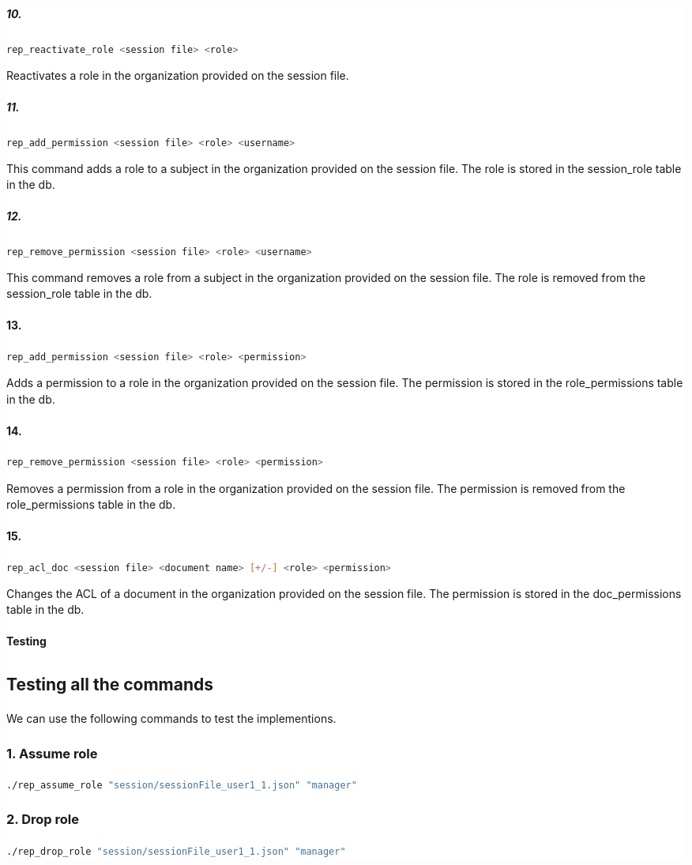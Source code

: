 ##### 10.
```bash
rep_reactivate_role <session file> <role>
```
Reactivates a role in the organization provided on the session file.

##### 11.
```bash
rep_add_permission <session file> <role> <username>
```
This command adds a role to a subject in the organization provided on the session file. The role is stored in the session_role table in the db.
 
##### 12.
```bash
rep_remove_permission <session file> <role> <username>

```
This command removes a role from a subject in the organization provided on the session file. The role is removed from the session_role table in the db.

#### 13.
```bash
rep_add_permission <session file> <role> <permission>
```
Adds a permission to a role in the organization provided on the session file. The permission is stored in the role_permissions table in the db.

#### 14.
```bash
rep_remove_permission <session file> <role> <permission>
```
Removes a permission from a role in the organization provided on the session file. The permission is removed from the role_permissions table in the db.

#### 15.
```bash
rep_acl_doc <session file> <document name> [+/-] <role> <permission> 
```
Changes the ACL of a document in the organization provided on the session file. The permission is stored in the doc_permissions table in the db.

#### Testing

## Testing all the commands

We can use the following commands to test the implementions.

### 1. Assume role
```bash
./rep_assume_role "session/sessionFile_user1_1.json" "manager"
```

### 2. Drop role
```bash
./rep_drop_role "session/sessionFile_user1_1.json" "manager"
```
